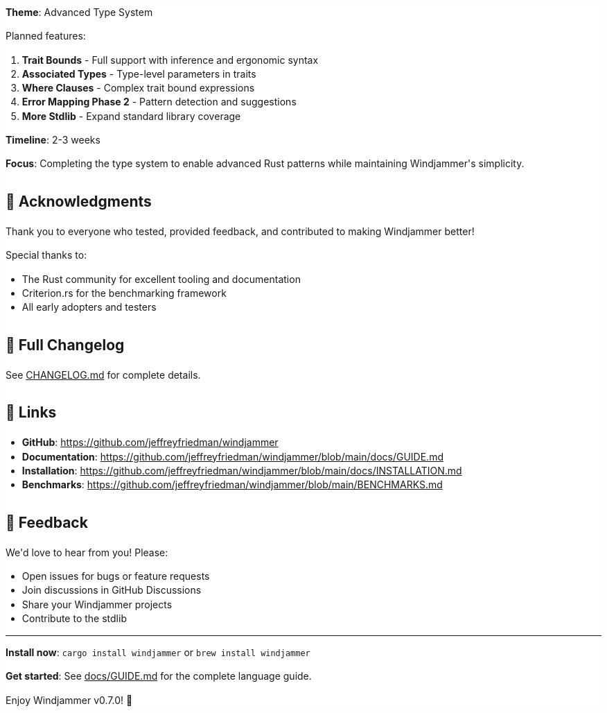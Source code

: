 **Theme**: Advanced Type System

Planned features:
1. **Trait Bounds** - Full support with inference and ergonomic syntax
2. **Associated Types** - Type-level parameters in traits
3. **Where Clauses** - Complex trait bound expressions
4. **Error Mapping Phase 2** - Pattern detection and suggestions
5. **More Stdlib** - Expand standard library coverage

**Timeline**: 2-3 weeks

**Focus**: Completing the type system to enable advanced Rust patterns while maintaining Windjammer's simplicity.

## 🙏 Acknowledgments

Thank you to everyone who tested, provided feedback, and contributed to making Windjammer better!

Special thanks to:
- The Rust community for excellent tooling and documentation
- Criterion.rs for the benchmarking framework
- All early adopters and testers

## 📝 Full Changelog

See [CHANGELOG.md](CHANGELOG.md) for complete details.

## 🔗 Links

- **GitHub**: https://github.com/jeffreyfriedman/windjammer
- **Documentation**: https://github.com/jeffreyfriedman/windjammer/blob/main/docs/GUIDE.md
- **Installation**: https://github.com/jeffreyfriedman/windjammer/blob/main/docs/INSTALLATION.md
- **Benchmarks**: https://github.com/jeffreyfriedman/windjammer/blob/main/BENCHMARKS.md

## 💬 Feedback

We'd love to hear from you! Please:
- Open issues for bugs or feature requests
- Join discussions in GitHub Discussions
- Share your Windjammer projects
- Contribute to the stdlib

---

**Install now**: `cargo install windjammer` or `brew install windjammer`

**Get started**: See [docs/GUIDE.md](docs/GUIDE.md) for the complete language guide.

Enjoy Windjammer v0.7.0! 🎉


